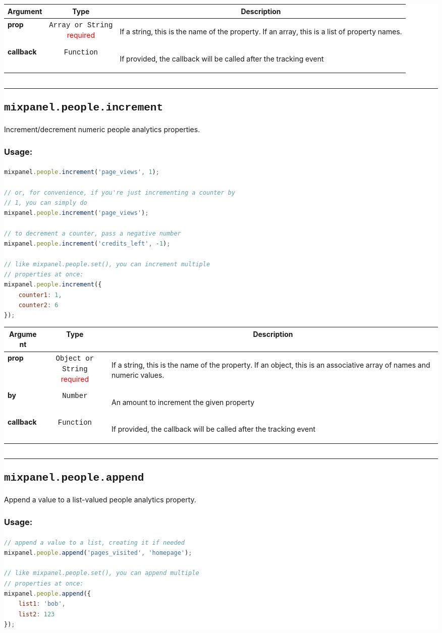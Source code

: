 
| Argument | Type | Description |
| ------------- |:-------------:| ----- |
| **prop** | <span style="font-family: courier">Array or String</span></br></span><span style="color: red">required</span> | <p>If a string, this is the name of the property. If an array, this is a list of property names.</p> |
| **callback** | <span style="font-family: courier">Function</span></br></span> | <p>If provided, the callback will be called after the tracking event</p> |


## <hr><span style="font-family: courier">mixpanel.people.increment</span>
<p>Increment/decrement numeric people analytics properties.</p>

### Usage:

```javascript
mixpanel.people.increment('page_views', 1);

// or, for convenience, if you're just incrementing a counter by
// 1, you can simply do
mixpanel.people.increment('page_views');

// to decrement a counter, pass a negative number
mixpanel.people.increment('credits_left', -1);

// like mixpanel.people.set(), you can increment multiple
// properties at once:
mixpanel.people.increment({
    counter1: 1,
    counter2: 6
});
```


| Argument | Type | Description |
| ------------- |:-------------:| ----- |
| **prop** | <span style="font-family: courier">Object or String</span></br></span><span style="color: red">required</span> | <p>If a string, this is the name of the property. If an object, this is an associative array of names and numeric values.</p> |
| **by** | <span style="font-family: courier">Number</span></br></span> | <p>An amount to increment the given property</p> |
| **callback** | <span style="font-family: courier">Function</span></br></span> | <p>If provided, the callback will be called after the tracking event</p> |


## <hr><span style="font-family: courier">mixpanel.people.append</span>
<p>Append a value to a list-valued people analytics property.</p>

### Usage:

```javascript
// append a value to a list, creating it if needed
mixpanel.people.append('pages_visited', 'homepage');

// like mixpanel.people.set(), you can append multiple
// properties at once:
mixpanel.people.append({
    list1: 'bob',
    list2: 123
});
```
